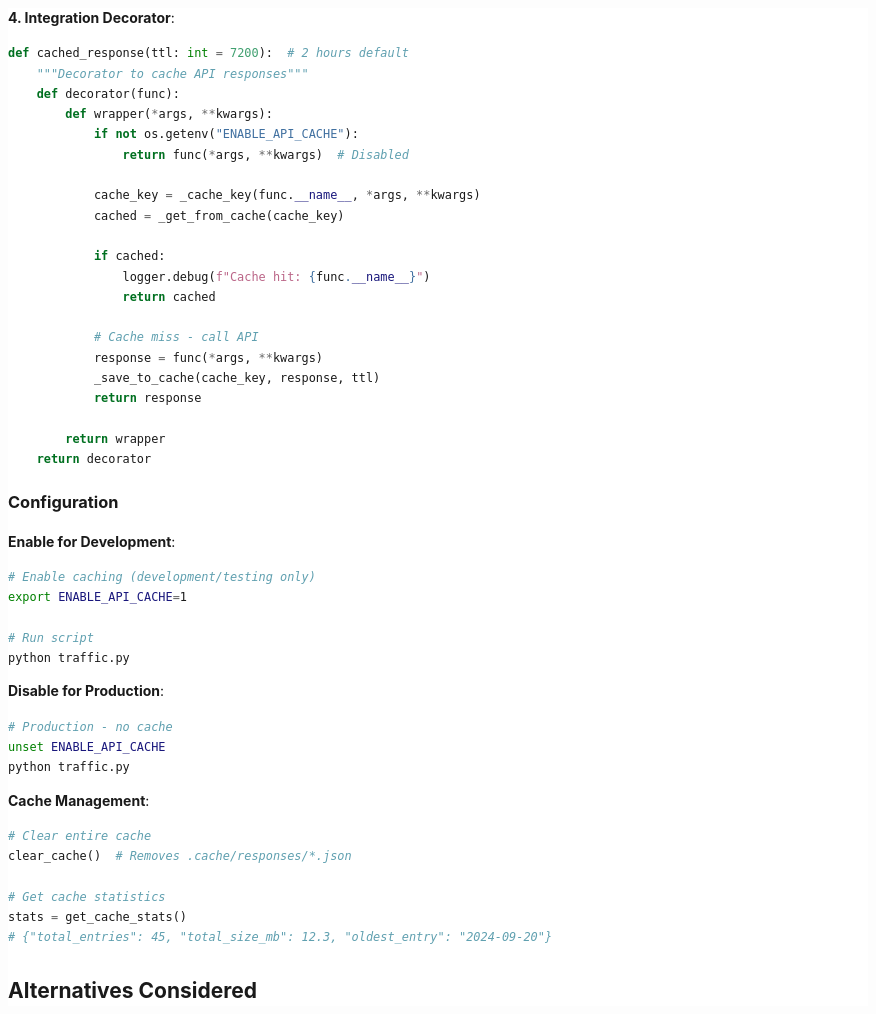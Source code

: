 **4. Integration Decorator**:
```python
def cached_response(ttl: int = 7200):  # 2 hours default
    """Decorator to cache API responses"""
    def decorator(func):
        def wrapper(*args, **kwargs):
            if not os.getenv("ENABLE_API_CACHE"):
                return func(*args, **kwargs)  # Disabled

            cache_key = _cache_key(func.__name__, *args, **kwargs)
            cached = _get_from_cache(cache_key)

            if cached:
                logger.debug(f"Cache hit: {func.__name__}")
                return cached

            # Cache miss - call API
            response = func(*args, **kwargs)
            _save_to_cache(cache_key, response, ttl)
            return response

        return wrapper
    return decorator
```

### Configuration

**Enable for Development**:
```bash
# Enable caching (development/testing only)
export ENABLE_API_CACHE=1

# Run script
python traffic.py
```

**Disable for Production**:
```bash
# Production - no cache
unset ENABLE_API_CACHE
python traffic.py
```

**Cache Management**:
```python
# Clear entire cache
clear_cache()  # Removes .cache/responses/*.json

# Get cache statistics
stats = get_cache_stats()
# {"total_entries": 45, "total_size_mb": 12.3, "oldest_entry": "2024-09-20"}
```

## Alternatives Considered
